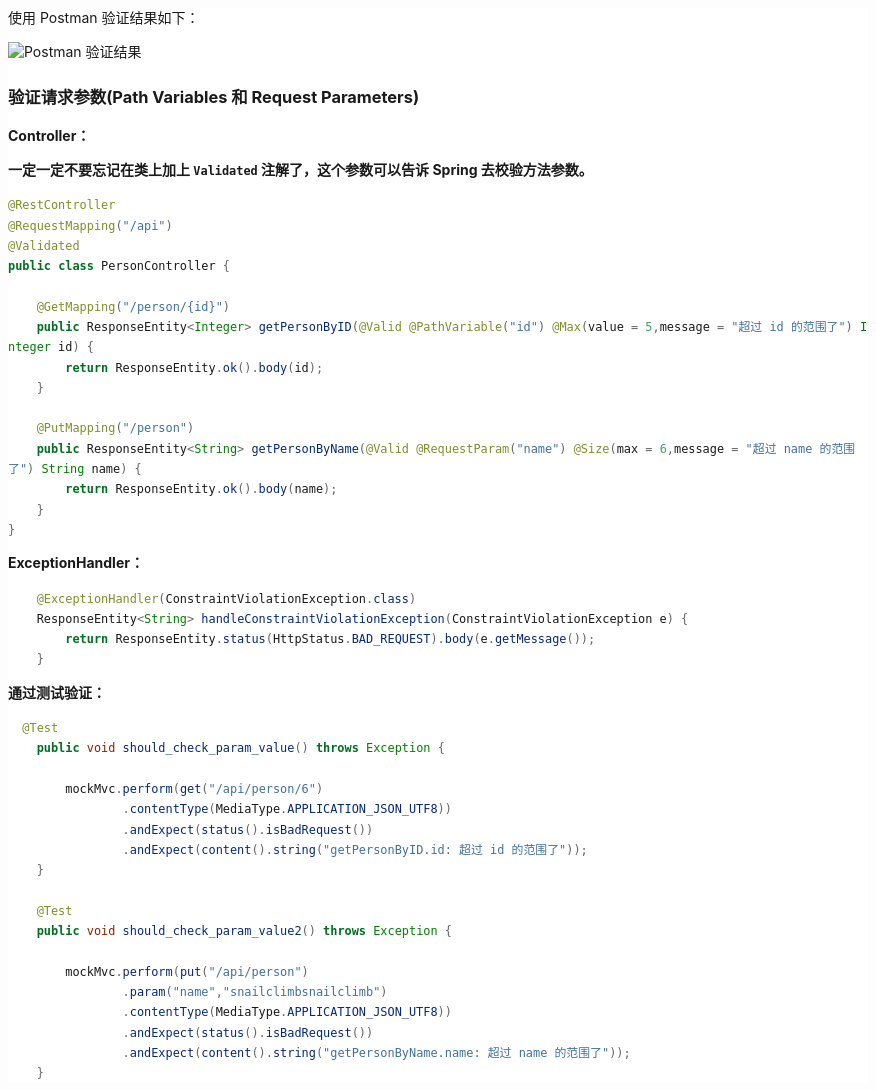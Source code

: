使用 Postman 验证结果如下：

![Postman 验证结果](https://my-blog-to-use.oss-cn-beijing.aliyuncs.com/2019-7/postman-validation.png)

### 验证请求参数(Path Variables 和 Request Parameters)

**Controller：**

**一定一定不要忘记在类上加上 `Validated` 注解了，这个参数可以告诉 Spring 去校验方法参数。**

```java
@RestController
@RequestMapping("/api")
@Validated
public class PersonController {

    @GetMapping("/person/{id}")
    public ResponseEntity<Integer> getPersonByID(@Valid @PathVariable("id") @Max(value = 5,message = "超过 id 的范围了") Integer id) {
        return ResponseEntity.ok().body(id);
    }

    @PutMapping("/person")
    public ResponseEntity<String> getPersonByName(@Valid @RequestParam("name") @Size(max = 6,message = "超过 name 的范围了") String name) {
        return ResponseEntity.ok().body(name);
    }
}

```

**ExceptionHandler：**

```java
    @ExceptionHandler(ConstraintViolationException.class)
    ResponseEntity<String> handleConstraintViolationException(ConstraintViolationException e) {
        return ResponseEntity.status(HttpStatus.BAD_REQUEST).body(e.getMessage());
    }
```

**通过测试验证：**

```java
  @Test
    public void should_check_param_value() throws Exception {

        mockMvc.perform(get("/api/person/6")
                .contentType(MediaType.APPLICATION_JSON_UTF8))
                .andExpect(status().isBadRequest())
                .andExpect(content().string("getPersonByID.id: 超过 id 的范围了"));
    }

    @Test
    public void should_check_param_value2() throws Exception {

        mockMvc.perform(put("/api/person")
                .param("name","snailclimbsnailclimb")
                .contentType(MediaType.APPLICATION_JSON_UTF8))
                .andExpect(status().isBadRequest())
                .andExpect(content().string("getPersonByName.name: 超过 name 的范围了"));
    }
```
